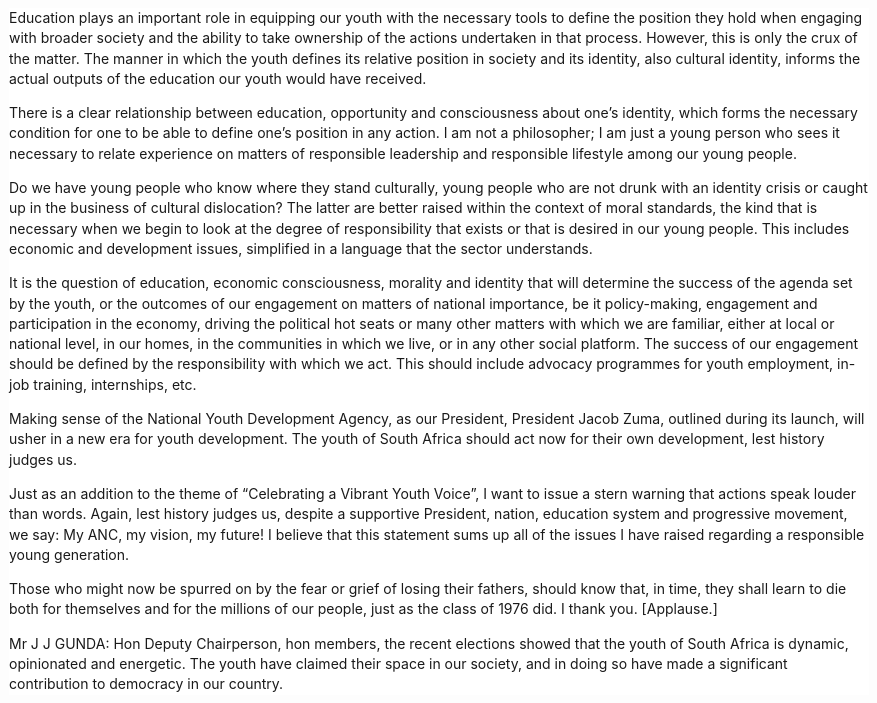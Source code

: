 Education plays an important role in equipping our youth with the necessary
tools to define the position they hold when engaging with broader society
and the ability to take ownership of the actions undertaken in that
process. However, this is only the crux of the matter. The manner in which
the youth defines its relative position in society and its identity, also
cultural identity, informs the actual outputs of the education our youth
would have received.

There is a clear relationship between education, opportunity and
consciousness about one’s identity, which forms the necessary condition for
one to be able to define one’s position in any action. I am not a
philosopher; I am just a young person who sees it necessary to relate
experience on matters of responsible leadership and responsible lifestyle
among our young people.

Do we have young people who know where they stand culturally, young people
who are not drunk with an identity crisis or caught up in the business of
cultural dislocation? The latter are better raised within the context of
moral standards, the kind that is necessary when we begin to look at the
degree of responsibility that exists or that is desired in our young
people. This includes economic and development issues, simplified in a
language that the sector understands.

It is the question of education, economic consciousness, morality and
identity that will determine the success of the agenda set by the youth, or
the outcomes of our engagement on matters of national importance, be it
policy-making, engagement and participation in the economy, driving the
political hot seats or many other matters with which we are familiar,
either at local or national level, in our homes, in the communities in
which we live, or in any other social platform. The success of our
engagement should be defined by the responsibility with which we act. This
should include advocacy programmes for youth employment, in-job training,
internships, etc.

Making sense of the National Youth Development Agency, as our President,
President Jacob Zuma, outlined during its launch, will usher in a new era
for youth development. The youth of South Africa should act now for their
own development, lest history judges us.

Just as an addition to the theme of “Celebrating a Vibrant Youth Voice”, I
want to issue a stern warning that actions speak louder than words. Again,
lest history judges us, despite a supportive President, nation, education
system and progressive movement, we say: My ANC, my vision, my future! I
believe that this statement sums up all of the issues I have raised
regarding a responsible young generation.

Those who might now be spurred on by the fear or grief of losing their
fathers, should know that, in time, they shall learn to die both for
themselves and for the millions of our people, just as the class of 1976
did. I thank you. [Applause.]

Mr J J GUNDA: Hon Deputy Chairperson, hon members, the recent elections
showed that the youth of South Africa is dynamic, opinionated and
energetic. The youth have claimed their space in our society, and in doing
so have made a significant contribution to democracy in our country.
